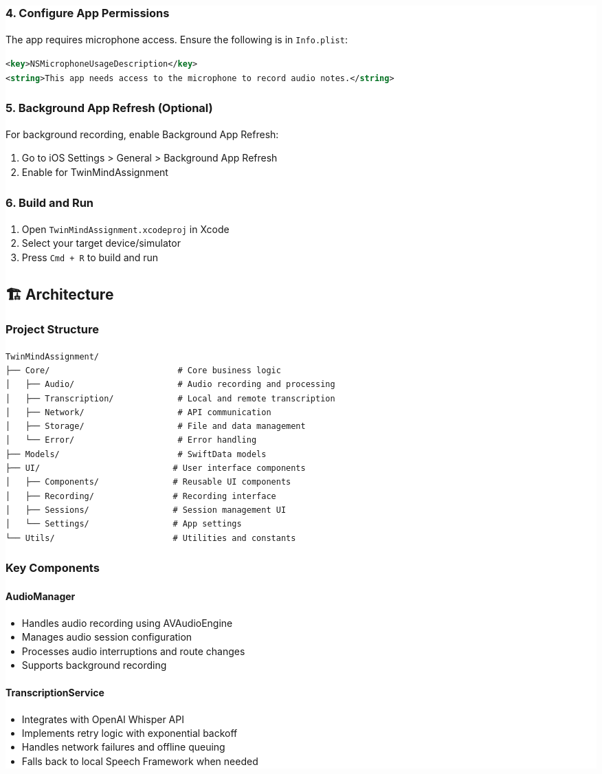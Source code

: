 ### 4. Configure App Permissions
The app requires microphone access. Ensure the following is in `Info.plist`:
```xml
<key>NSMicrophoneUsageDescription</key>
<string>This app needs access to the microphone to record audio notes.</string>
```

### 5. Background App Refresh (Optional)
For background recording, enable Background App Refresh:
1. Go to iOS Settings > General > Background App Refresh
2. Enable for TwinMindAssignment

### 6. Build and Run
1. Open `TwinMindAssignment.xcodeproj` in Xcode
2. Select your target device/simulator
3. Press `Cmd + R` to build and run

## 🏗️ Architecture

### Project Structure
```
TwinMindAssignment/
├── Core/                          # Core business logic
│   ├── Audio/                     # Audio recording and processing
│   ├── Transcription/             # Local and remote transcription
│   ├── Network/                   # API communication
│   ├── Storage/                   # File and data management
│   └── Error/                     # Error handling
├── Models/                        # SwiftData models
├── UI/                           # User interface components
│   ├── Components/               # Reusable UI components
│   ├── Recording/                # Recording interface
│   ├── Sessions/                 # Session management UI
│   └── Settings/                 # App settings
└── Utils/                        # Utilities and constants
```

### Key Components

#### AudioManager
- Handles audio recording using AVAudioEngine
- Manages audio session configuration
- Processes audio interruptions and route changes
- Supports background recording

#### TranscriptionService
- Integrates with OpenAI Whisper API
- Implements retry logic with exponential backoff
- Handles network failures and offline queuing
- Falls back to local Speech Framework when needed
